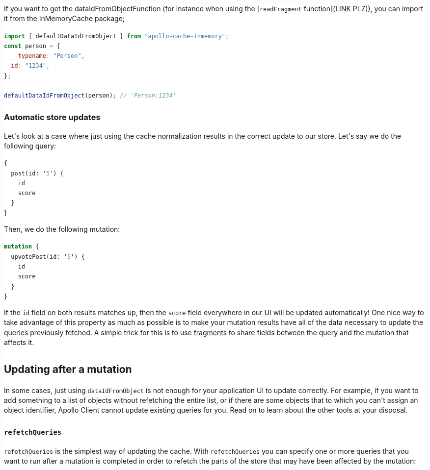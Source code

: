 If you want to get the dataIdFromObjectFunction (for instance when using the [`readFragment` function](LINK PLZ)), you can import it from the InMemoryCache package;

```js
import { defaultDataIdFromObject } from "apollo-cache-inmemory";
const person = {
  __typename: "Person",
  id: "1234",
};

defaultDataIdFromObject(person); // 'Person:1234'
```

### Automatic store updates

Let's look at a case where just using the cache normalization results in the correct update to our store. Let's say we do the following query:

```graphql
{
  post(id: '5') {
    id
    score
  }
}
```

Then, we do the following mutation:

```graphql
mutation {
  upvotePost(id: '5') {
    id
    score
  }
}
```

If the `id` field on both results matches up, then the `score` field everywhere in our UI will be updated automatically! One nice way to take advantage of this property as much as possible is to make your mutation results have all of the data necessary to update the queries previously fetched. A simple trick for this is to use [fragments](/advanced/fragments/) to share fields between the query and the mutation that affects it.

## Updating after a mutation

In some cases, just using `dataIdFromObject` is not enough for your application UI to update correctly. For example, if you want to add something to a list of objects without refetching the entire list, or if there are some objects that to which you can't assign an object identifier, Apollo Client cannot update existing queries for you. Read on to learn about the other tools at your disposal.

### `refetchQueries`

`refetchQueries` is the simplest way of updating the cache. With `refetchQueries` you can specify one or more queries that you want to run after a mutation is completed in order to refetch the parts of the store that may have been affected by the mutation:

